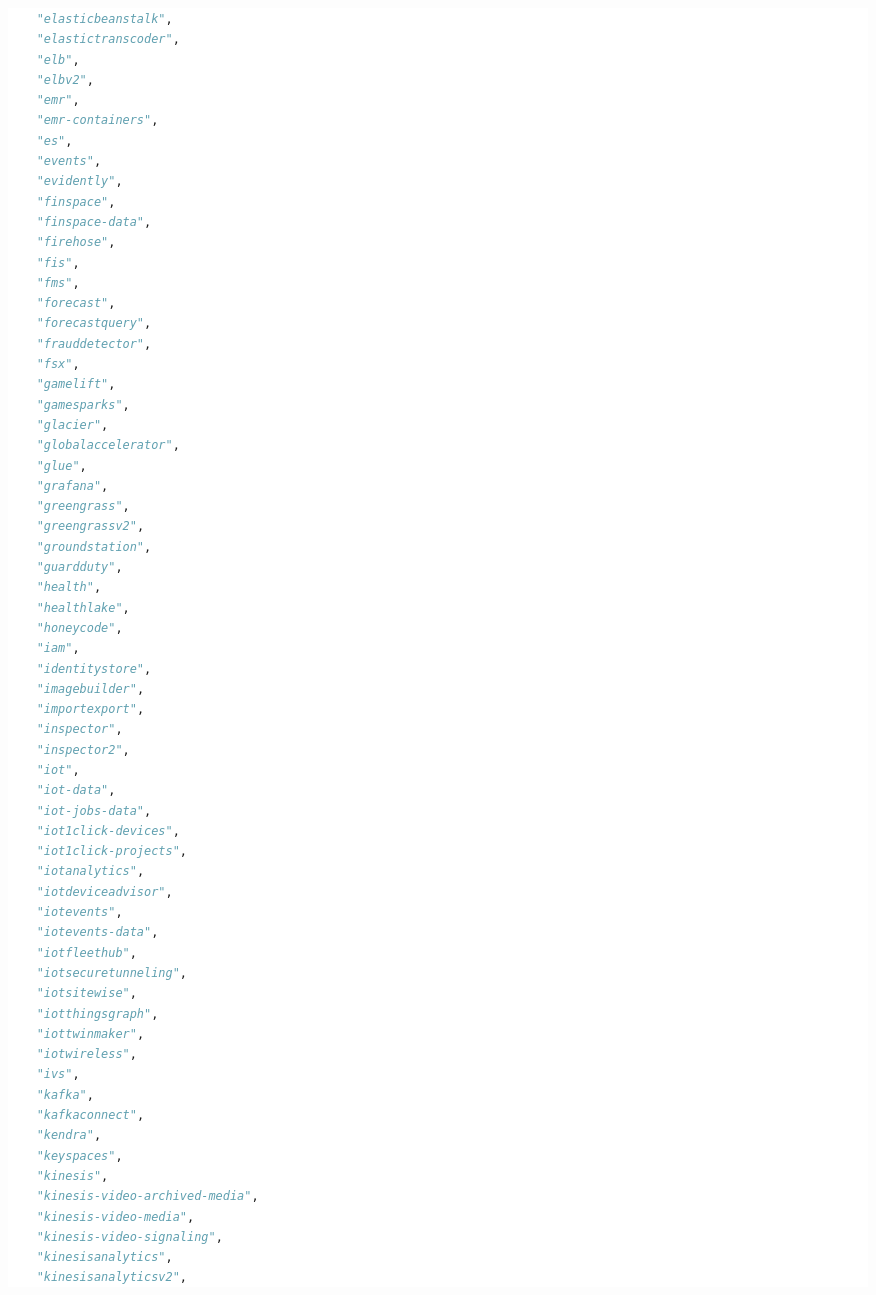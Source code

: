 ```python title="Definition"
    "elasticbeanstalk",
    "elastictranscoder",
    "elb",
    "elbv2",
    "emr",
    "emr-containers",
    "es",
    "events",
    "evidently",
    "finspace",
    "finspace-data",
    "firehose",
    "fis",
    "fms",
    "forecast",
    "forecastquery",
    "frauddetector",
    "fsx",
    "gamelift",
    "gamesparks",
    "glacier",
    "globalaccelerator",
    "glue",
    "grafana",
    "greengrass",
    "greengrassv2",
    "groundstation",
    "guardduty",
    "health",
    "healthlake",
    "honeycode",
    "iam",
    "identitystore",
    "imagebuilder",
    "importexport",
    "inspector",
    "inspector2",
    "iot",
    "iot-data",
    "iot-jobs-data",
    "iot1click-devices",
    "iot1click-projects",
    "iotanalytics",
    "iotdeviceadvisor",
    "iotevents",
    "iotevents-data",
    "iotfleethub",
    "iotsecuretunneling",
    "iotsitewise",
    "iotthingsgraph",
    "iottwinmaker",
    "iotwireless",
    "ivs",
    "kafka",
    "kafkaconnect",
    "kendra",
    "keyspaces",
    "kinesis",
    "kinesis-video-archived-media",
    "kinesis-video-media",
    "kinesis-video-signaling",
    "kinesisanalytics",
    "kinesisanalyticsv2",
```